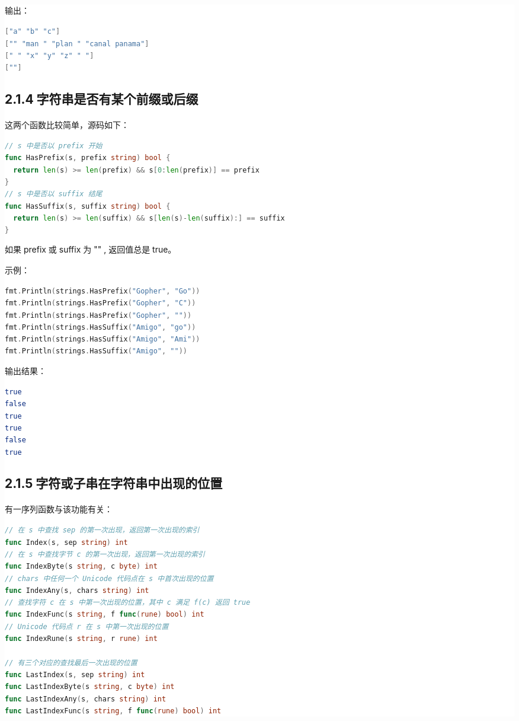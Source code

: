 输出：
```go
["a" "b" "c"]
["" "man " "plan " "canal panama"]
[" " "x" "y" "z" " "]
[""]
```


## 2.1.4 字符串是否有某个前缀或后缀 ##

这两个函数比较简单，源码如下：
```go
// s 中是否以 prefix 开始
func HasPrefix(s, prefix string) bool {
  return len(s) >= len(prefix) && s[0:len(prefix)] == prefix
}
// s 中是否以 suffix 结尾
func HasSuffix(s, suffix string) bool {
  return len(s) >= len(suffix) && s[len(s)-len(suffix):] == suffix
}
```
如果 prefix 或 suffix 为 "" , 返回值总是 true。

示例：
```go
fmt.Println(strings.HasPrefix("Gopher", "Go"))
fmt.Println(strings.HasPrefix("Gopher", "C"))
fmt.Println(strings.HasPrefix("Gopher", ""))
fmt.Println(strings.HasSuffix("Amigo", "go"))
fmt.Println(strings.HasSuffix("Amigo", "Ami"))
fmt.Println(strings.HasSuffix("Amigo", ""))
```
    
输出结果：
```bash
true
false
true
true
false
true
```


## 2.1.5 字符或子串在字符串中出现的位置 ##

有一序列函数与该功能有关：
```go
// 在 s 中查找 sep 的第一次出现，返回第一次出现的索引
func Index(s, sep string) int
// 在 s 中查找字节 c 的第一次出现，返回第一次出现的索引
func IndexByte(s string, c byte) int
// chars 中任何一个 Unicode 代码点在 s 中首次出现的位置
func IndexAny(s, chars string) int
// 查找字符 c 在 s 中第一次出现的位置，其中 c 满足 f(c) 返回 true
func IndexFunc(s string, f func(rune) bool) int
// Unicode 代码点 r 在 s 中第一次出现的位置
func IndexRune(s string, r rune) int

// 有三个对应的查找最后一次出现的位置
func LastIndex(s, sep string) int
func LastIndexByte(s string, c byte) int
func LastIndexAny(s, chars string) int
func LastIndexFunc(s string, f func(rune) bool) int
```
